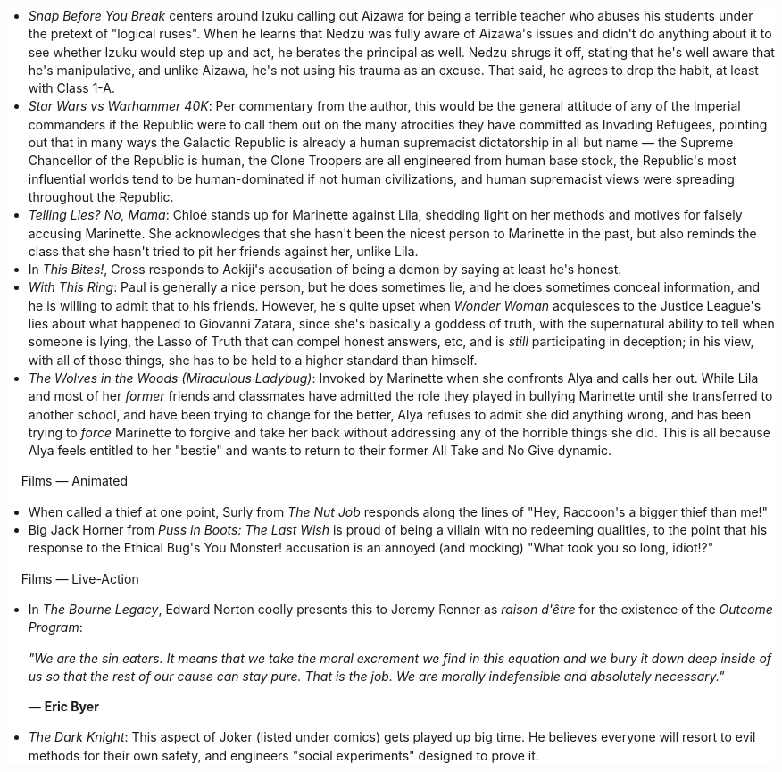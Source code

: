 -   _Snap Before You Break_ centers around Izuku calling out Aizawa for being a terrible teacher who abuses his students under the pretext of "logical ruses". When he learns that Nedzu was fully aware of Aizawa's issues and didn't do anything about it to see whether Izuku would step up and act, he berates the principal as well. Nedzu shrugs it off, stating that he's well aware that he's manipulative, and unlike Aizawa, he's not using his trauma as an excuse. That said, he agrees to drop the habit, at least with Class 1-A.
-   _Star Wars vs Warhammer 40K_: Per commentary from the author, this would be the general attitude of any of the Imperial commanders if the Republic were to call them out on the many atrocities they have committed as Invading Refugees, pointing out that in many ways the Galactic Republic is already a human supremacist dictatorship in all but name — the Supreme Chancellor of the Republic is human, the Clone Troopers are all engineered from human base stock, the Republic's most influential worlds tend to be human-dominated if not human civilizations, and human supremacist views were spreading throughout the Republic.
-   _Telling Lies? No, Mama_: Chloé stands up for Marinette against Lila, shedding light on her methods and motives for falsely accusing Marinette. She acknowledges that she hasn't been the nicest person to Marinette in the past, but also reminds the class that she hasn't tried to pit her friends against her, unlike Lila.
-   In _This Bites!_, Cross responds to Aokiji's accusation of being a demon by saying at least he's honest.
-   _With This Ring_: Paul is generally a nice person, but he does sometimes lie, and he does sometimes conceal information, and he is willing to admit that to his friends. However, he's quite upset when _Wonder Woman_ acquiesces to the Justice League's lies about what happened to Giovanni Zatara, since she's basically a goddess of truth, with the supernatural ability to tell when someone is lying, the Lasso of Truth that can compel honest answers, etc, and is _still_ participating in deception; in his view, with all of those things, she has to be held to a higher standard than himself.
-   _The Wolves in the Woods (Miraculous Ladybug)_: Invoked by Marinette when she confronts Alya and calls her out. While Lila and most of her _former_ friends and classmates have admitted the role they played in bullying Marinette until she transferred to another school, and have been trying to change for the better, Alya refuses to admit she did anything wrong, and has been trying to _force_ Marinette to forgive and take her back without addressing any of the horrible things she did. This is all because Alya feels entitled to her "bestie" and wants to return to their former All Take and No Give dynamic.

    Films — Animated 

-   When called a thief at one point, Surly from _The Nut Job_ responds along the lines of "Hey, Raccoon's a bigger thief than me!"
-   Big Jack Horner from _Puss in Boots: The Last Wish_ is proud of being a villain with no redeeming qualities, to the point that his response to the Ethical Bug's You Monster! accusation is an annoyed (and mocking) "What took you so long, idiot!?"

    Films — Live-Action 

-   In _The Bourne Legacy_, Edward Norton coolly presents this to Jeremy Renner as _raison d'être_ for the existence of the _Outcome Program_:
    
    _"We are the sin eaters. It means that we take the moral excrement we find in this equation and we bury it down deep inside of us so that the rest of our cause can stay pure. That is the job. We are morally indefensible and absolutely necessary."_
    
    — **Eric Byer**
    
-   _The Dark Knight_: This aspect of Joker (listed under comics) gets played up big time. He believes everyone will resort to evil methods for their own safety, and engineers "social experiments" designed to prove it.
    
